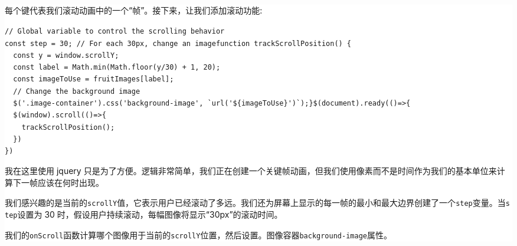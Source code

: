 每个键代表我们滚动动画中的一个“帧”。接下来，让我们添加滚动功能:

```
// Global variable to control the scrolling behavior
const step = 30; // For each 30px, change an imagefunction trackScrollPosition() {
  const y = window.scrollY;
  const label = Math.min(Math.floor(y/30) + 1, 20);
  const imageToUse = fruitImages[label];
  // Change the background image
  $('.image-container').css('background-image', `url('${imageToUse}')`);}$(document).ready(()=>{
  $(window).scroll(()=>{
    trackScrollPosition();
  })
})
```

我在这里使用 jquery 只是为了方便。逻辑非常简单，我们正在创建一个关键帧动画，但我们使用像素而不是时间作为我们的基本单位来计算下一帧应该在何时出现。

我们感兴趣的是当前的`scrollY`值，它表示用户已经滚动了多远。我们还为屏幕上显示的每一帧的最小和最大边界创建了一个`step`变量。当`step`设置为 30 时，假设用户持续滚动，每幅图像将显示“30px”的滚动时间。

我们的`onScroll`函数计算哪个图像用于当前的`scrollY`位置，然后设置。图像容器`background-image`属性。
